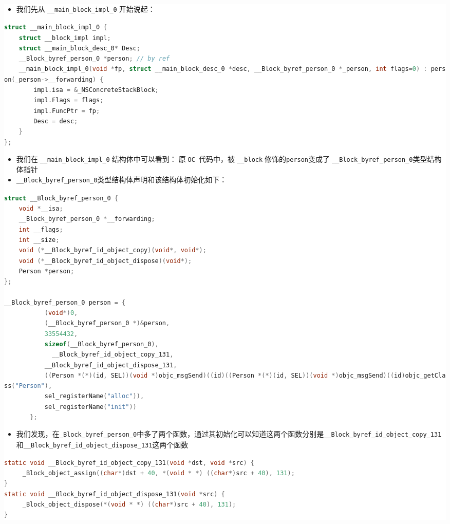 - 我们先从 `__main_block_impl_0` 开始说起：

```objective-c
struct __main_block_impl_0 {
    struct __block_impl impl;
    struct __main_block_desc_0* Desc;
    __Block_byref_person_0 *person; // by ref
    __main_block_impl_0(void *fp, struct __main_block_desc_0 *desc, __Block_byref_person_0 *_person, int flags=0) : person(_person->__forwarding) {
        impl.isa = &_NSConcreteStackBlock;
        impl.Flags = flags;
        impl.FuncPtr = fp;
        Desc = desc;
    }
};
```

- 我们在 `__main_block_impl_0` 结构体中可以看到： 原 `OC `代码中，被 `__block` 修饰的`person`变成了 `__Block_byref_person_0`类型结构体指针
-  `__Block_byref_person_0`类型结构体声明和该结构体初始化如下：

```objective-c
struct __Block_byref_person_0 {
    void *__isa;
    __Block_byref_person_0 *__forwarding;
    int __flags;
    int __size;
    void (*__Block_byref_id_object_copy)(void*, void*);
    void (*__Block_byref_id_object_dispose)(void*);
    Person *person;
};

__Block_byref_person_0 person = {
           (void*)0,
           (__Block_byref_person_0 *)&person,
           33554432,
           sizeof(__Block_byref_person_0), 
         	 __Block_byref_id_object_copy_131,
           __Block_byref_id_object_dispose_131,
           ((Person *(*)(id, SEL))(void *)objc_msgSend)((id)((Person *(*)(id, SEL))(void *)objc_msgSend)((id)objc_getClass("Person"),
           sel_registerName("alloc")),
           sel_registerName("init"))
       };


```

- 我们发现，在`_Block_byref_person_0`中多了两个函数，通过其初始化可以知道这两个函数分别是`__Block_byref_id_object_copy_131`和`__Block_byref_id_object_dispose_131`这两个函数

```objective-c
static void __Block_byref_id_object_copy_131(void *dst, void *src) {
	 _Block_object_assign((char*)dst + 40, *(void * *) ((char*)src + 40), 131);
}
static void __Block_byref_id_object_dispose_131(void *src) {
	 _Block_object_dispose(*(void * *) ((char*)src + 40), 131);
}
```

